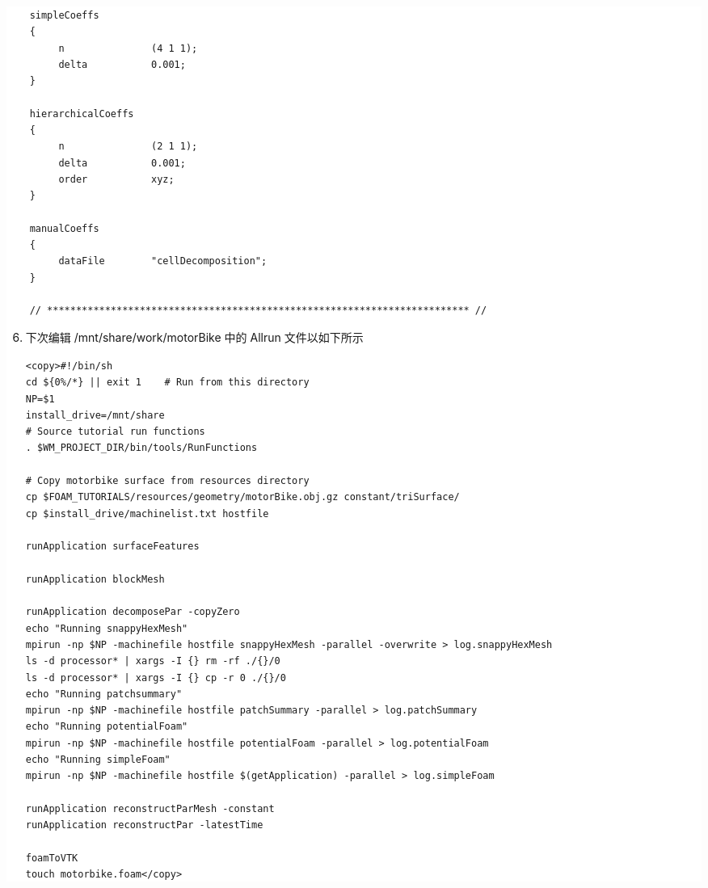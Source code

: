         simpleCoeffs
        {
             n               (4 1 1);
             delta           0.001;
        }
        
        hierarchicalCoeffs
        {
             n               (2 1 1);
             delta           0.001;
             order           xyz;
        }
        
        manualCoeffs
        {
             dataFile        "cellDecomposition";
        }
        
        // ************************************************************************* //
        
6.  下次编辑 /mnt/share/work/motorBike 中的 Allrun 文件以如下所示
    
        <copy>#!/bin/sh
        cd ${0%/*} || exit 1    # Run from this directory
        NP=$1
        install_drive=/mnt/share
        # Source tutorial run functions
        . $WM_PROJECT_DIR/bin/tools/RunFunctions
        
        # Copy motorbike surface from resources directory
        cp $FOAM_TUTORIALS/resources/geometry/motorBike.obj.gz constant/triSurface/
        cp $install_drive/machinelist.txt hostfile
        
        runApplication surfaceFeatures
        
        runApplication blockMesh
        
        runApplication decomposePar -copyZero
        echo "Running snappyHexMesh"
        mpirun -np $NP -machinefile hostfile snappyHexMesh -parallel -overwrite > log.snappyHexMesh
        ls -d processor* | xargs -I {} rm -rf ./{}/0
        ls -d processor* | xargs -I {} cp -r 0 ./{}/0
        echo "Running patchsummary"
        mpirun -np $NP -machinefile hostfile patchSummary -parallel > log.patchSummary
        echo "Running potentialFoam"
        mpirun -np $NP -machinefile hostfile potentialFoam -parallel > log.potentialFoam
        echo "Running simpleFoam"
        mpirun -np $NP -machinefile hostfile $(getApplication) -parallel > log.simpleFoam
        
        runApplication reconstructParMesh -constant
        runApplication reconstructPar -latestTime
        
        foamToVTK
        touch motorbike.foam</copy>
        